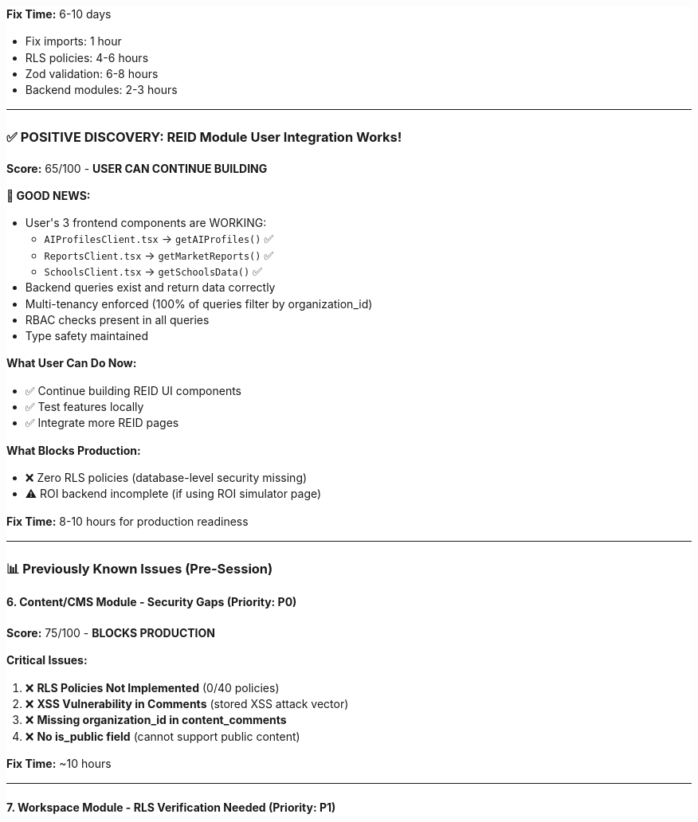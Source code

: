 **Fix Time:** 6-10 days
- Fix imports: 1 hour
- RLS policies: 4-6 hours
- Zod validation: 6-8 hours
- Backend modules: 2-3 hours

---

### ✅ POSITIVE DISCOVERY: REID Module User Integration Works!

**Score:** 65/100 - **USER CAN CONTINUE BUILDING**

**🎉 GOOD NEWS:**
- User's 3 frontend components are WORKING:
  - `AIProfilesClient.tsx` → `getAIProfiles()` ✅
  - `ReportsClient.tsx` → `getMarketReports()` ✅
  - `SchoolsClient.tsx` → `getSchoolsData()` ✅
- Backend queries exist and return data correctly
- Multi-tenancy enforced (100% of queries filter by organization_id)
- RBAC checks present in all queries
- Type safety maintained

**What User Can Do Now:**
- ✅ Continue building REID UI components
- ✅ Test features locally
- ✅ Integrate more REID pages

**What Blocks Production:**
- ❌ Zero RLS policies (database-level security missing)
- ⚠️ ROI backend incomplete (if using ROI simulator page)

**Fix Time:** 8-10 hours for production readiness

---

### 📊 Previously Known Issues (Pre-Session)

#### 6. Content/CMS Module - Security Gaps (Priority: P0)

**Score:** 75/100 - **BLOCKS PRODUCTION**

**Critical Issues:**
1. ❌ **RLS Policies Not Implemented** (0/40 policies)
2. ❌ **XSS Vulnerability in Comments** (stored XSS attack vector)
3. ❌ **Missing organization_id in content_comments**
4. ❌ **No is_public field** (cannot support public content)

**Fix Time:** ~10 hours

---

#### 7. Workspace Module - RLS Verification Needed (Priority: P1)
